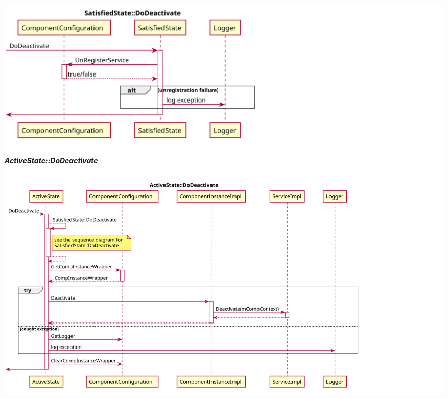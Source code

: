 <img src="0003-declarative-services/SatisfiedState_DoDeactivate.svg" style="width:500px"/>

</html>

##### ActiveState::DoDeactivate

<html>

<img src="0003-declarative-services/ActiveState_DoDeactivate.svg" style="width:700px"/>
